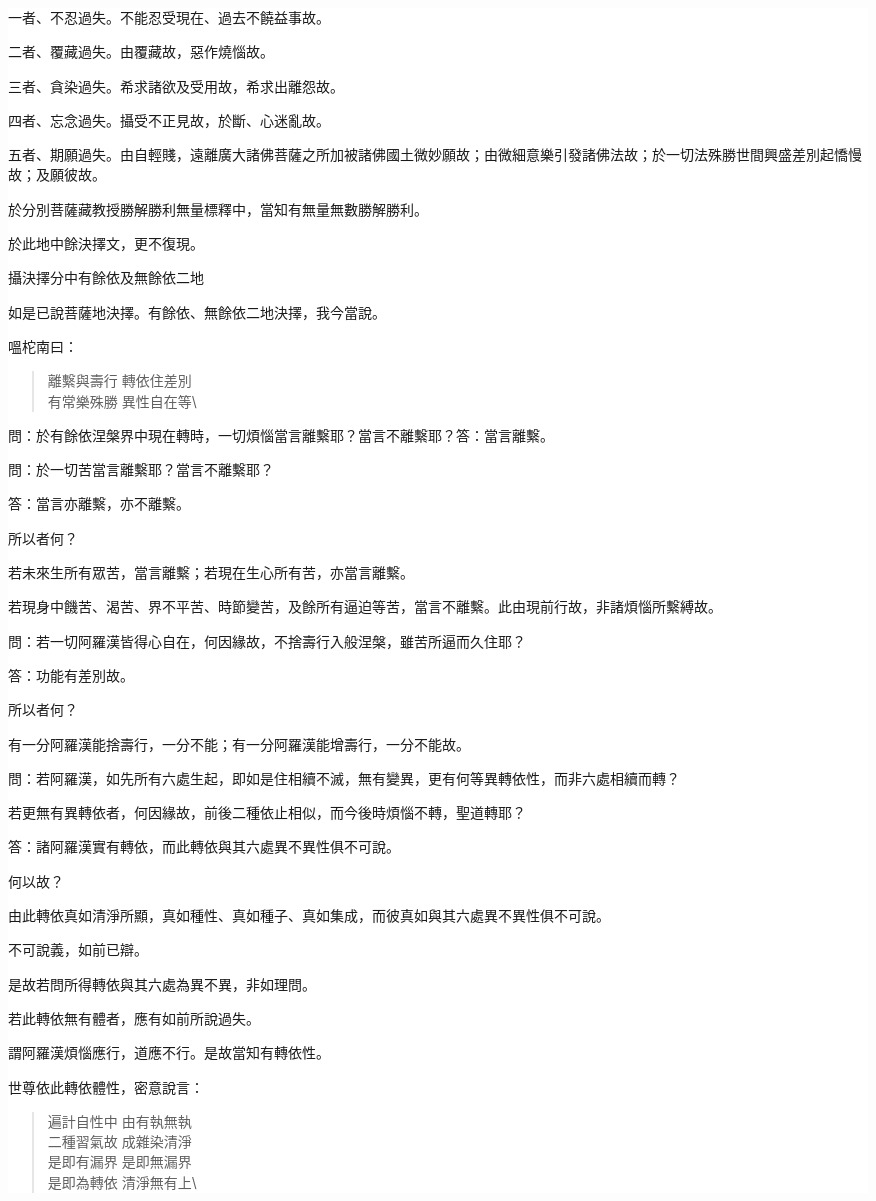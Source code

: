 一者、不忍過失。不能忍受現在、過去不饒益事故。

二者、覆藏過失。由覆藏故，惡作燒惱故。

三者、貪染過失。希求諸欲及受用故，希求出離怨故。

四者、忘念過失。攝受不正見故，於斷、心迷亂故。

五者、期願過失。由自輕賤，遠離廣大諸佛菩薩之所加被諸佛國土微妙願故；由微細意樂引發諸佛法故；於一切法殊勝世間興盛差別起憍慢故；及願彼故。

於分別菩薩藏教授勝解勝利無量標釋中，當知有無量無數勝解勝利。

於此地中餘決擇文，更不復現。

攝決擇分中有餘依及無餘依二地

如是已說菩薩地決擇。有餘依、無餘依二地決擇，我今當說。

嗢柁南曰：

> 離繫與壽行 轉依住差別\
> 有常樂殊勝 異性自在等\

問：於有餘依涅槃界中現在轉時，一切煩惱當言離繫耶？當言不離繫耶？答：當言離繫。

問：於一切苦當言離繫耶？當言不離繫耶？

答：當言亦離繫，亦不離繫。

所以者何？

若未來生所有眾苦，當言離繫；若現在生心所有苦，亦當言離繫。

若現身中饑苦、渴苦、界不平苦、時節變苦，及餘所有逼迫等苦，當言不離繫。此由現前行故，非諸煩惱所繫縛故。

問：若一切阿羅漢皆得心自在，何因緣故，不捨壽行入般涅槃，雖苦所逼而久住耶？

答：功能有差別故。

所以者何？

有一分阿羅漢能捨壽行，一分不能；有一分阿羅漢能增壽行，一分不能故。

問：若阿羅漢，如先所有六處生起，即如是住相續不滅，無有變異，更有何等異轉依性，而非六處相續而轉？

若更無有異轉依者，何因緣故，前後二種依止相似，而今後時煩惱不轉，聖道轉耶？

答：諸阿羅漢實有轉依，而此轉依與其六處異不異性俱不可說。

何以故？

由此轉依真如清淨所顯，真如種性、真如種子、真如集成，而彼真如與其六處異不異性俱不可說。

不可說義，如前已辯。

是故若問所得轉依與其六處為異不異，非如理問。

若此轉依無有體者，應有如前所說過失。

謂阿羅漢煩惱應行，道應不行。是故當知有轉依性。

世尊依此轉依體性，密意說言：

> 遍計自性中 由有執無執\
> 二種習氣故 成雜染清淨\
> 是即有漏界 是即無漏界\
> 是即為轉依 清淨無有上\
